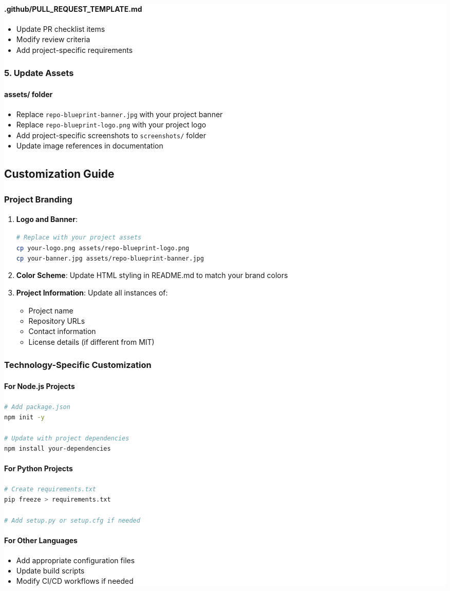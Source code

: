 #### .github/PULL_REQUEST_TEMPLATE.md
- Update PR checklist items
- Modify review criteria
- Add project-specific requirements

### 5. Update Assets

#### assets/ folder
- Replace `repo-blueprint-banner.jpg` with your project banner
- Replace `repo-blueprint-logo.png` with your project logo
- Add project-specific screenshots to `screenshots/` folder
- Update image references in documentation

## Customization Guide

### Project Branding

1. **Logo and Banner**:
   ```bash
   # Replace with your project assets
   cp your-logo.png assets/repo-blueprint-logo.png
   cp your-banner.jpg assets/repo-blueprint-banner.jpg
   ```

2. **Color Scheme**: Update HTML styling in README.md to match your brand colors

3. **Project Information**: Update all instances of:
   - Project name
   - Repository URLs
   - Contact information
   - License details (if different from MIT)

### Technology-Specific Customization

#### For Node.js Projects
```bash
# Add package.json
npm init -y

# Update with project dependencies
npm install your-dependencies
```

#### For Python Projects
```bash
# Create requirements.txt
pip freeze > requirements.txt

# Add setup.py or setup.cfg if needed
```

#### For Other Languages
- Add appropriate configuration files
- Update build scripts
- Modify CI/CD workflows if needed
